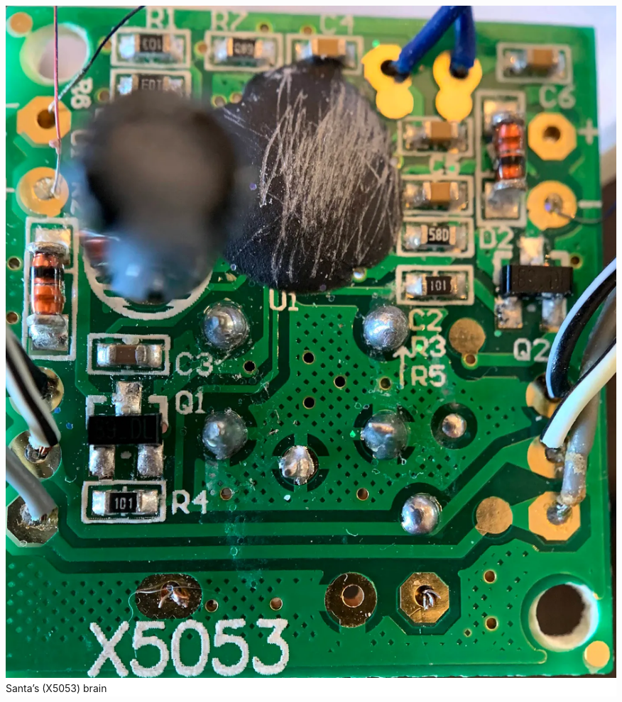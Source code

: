 <img class="hero-image" src="images/brain.jpeg" alt="the tiny circuit board in these things">
<figcaption>Santa’s (X5053) brain</figcaption>
</figure>
